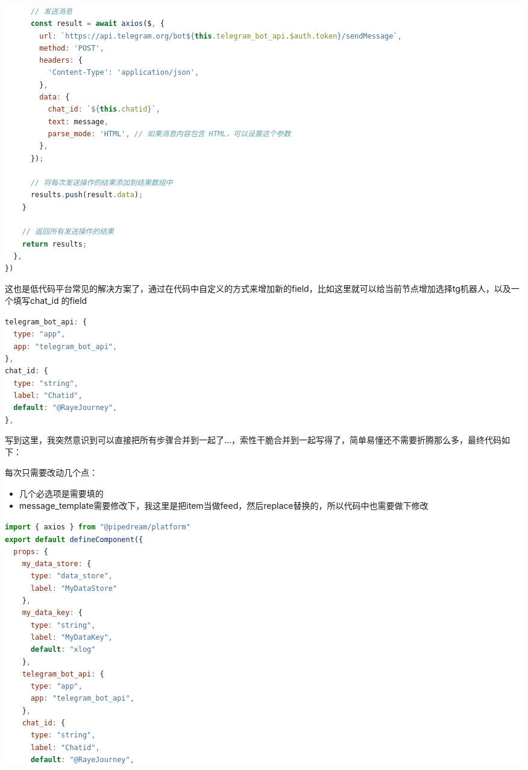 ```js
      // 发送消息
      const result = await axios($, {
        url: `https://api.telegram.org/bot${this.telegram_bot_api.$auth.token}/sendMessage`,
        method: 'POST',
        headers: {
          'Content-Type': 'application/json',
        },
        data: {
          chat_id: `${this.chatid}`, 
          text: message,
          parse_mode: 'HTML', // 如果消息内容包含 HTML，可以设置这个参数
        },
      });

      // 将每次发送操作的结果添加到结果数组中
      results.push(result.data);
    }

    // 返回所有发送操作的结果
    return results;
  },
})
```

这也是低代码平台常见的解决方案了，通过在代码中自定义的方式来增加新的field，比如这里就可以给当前节点增加选择tg机器人，以及一个填写chat_id 的field

```js
telegram_bot_api: {
  type: "app",
  app: "telegram_bot_api",
},
chat_id: {
  type: "string",
  label: "Chatid",
  default: "@RayeJourney",
},
```

写到这里，我突然意识到可以直接把所有步骤合并到一起了…，索性干脆合并到一起写得了，简单易懂还不需要折腾那么多，最终代码如下：

每次只需要改动几个点：

- 几个必选项是需要填的
- message_template需要修改下，我这里是把item当做feed，然后replace替换的，所以代码中也需要做下修改

```js
import { axios } from "@pipedream/platform"
export default defineComponent({
  props: {
    my_data_store: { 
      type: "data_store",
      label: "MyDataStore"
    },
    my_data_key: {
      type: "string",
      label: "MyDataKey",
      default: "xlog"
    },
    telegram_bot_api: {
      type: "app",
      app: "telegram_bot_api",
    },
    chat_id: {
      type: "string",
      label: "Chatid",
      default: "@RayeJourney",
```